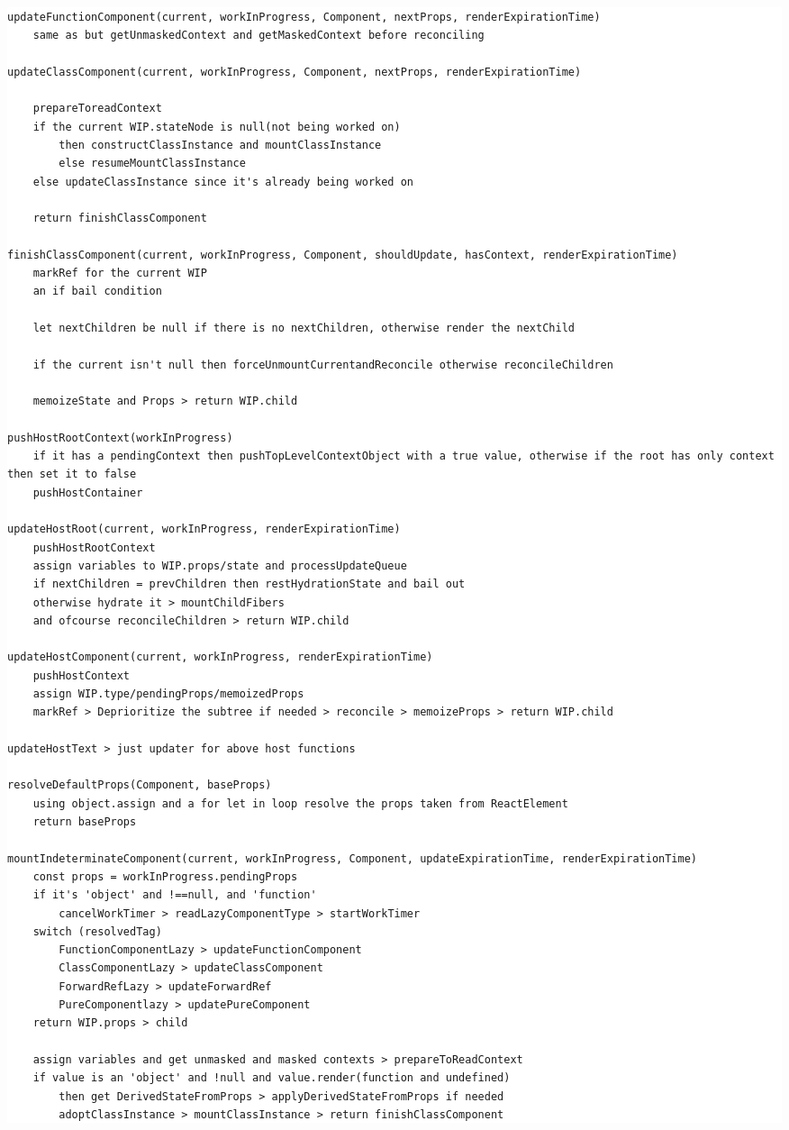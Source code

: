 ```
updateFunctionComponent(current, workInProgress, Component, nextProps, renderExpirationTime)
	same as but getUnmaskedContext and getMaskedContext before reconciling

updateClassComponent(current, workInProgress, Component, nextProps, renderExpirationTime)
	
	prepareToreadContext
	if the current WIP.stateNode is null(not being worked on)
		then constructClassInstance and mountClassInstance
		else resumeMountClassInstance
	else updateClassInstance since it's already being worked on
	
	return finishClassComponent

finishClassComponent(current, workInProgress, Component, shouldUpdate, hasContext, renderExpirationTime)
	markRef for the current WIP
	an if bail condition
	
	let nextChildren be null if there is no nextChildren, otherwise render the nextChild

	if the current isn't null then forceUnmountCurrentandReconcile otherwise reconcileChildren

	memoizeState and Props > return WIP.child

pushHostRootContext(workInProgress)
	if it has a pendingContext then pushTopLevelContextObject with a true value, otherwise if the root has only context then set it to false
	pushHostContainer

updateHostRoot(current, workInProgress, renderExpirationTime)
	pushHostRootContext
	assign variables to WIP.props/state and processUpdateQueue
	if nextChildren = prevChildren then restHydrationState and bail out
	otherwise hydrate it > mountChildFibers
	and ofcourse reconcileChildren > return WIP.child

updateHostComponent(current, workInProgress, renderExpirationTime)
	pushHostContext 
	assign WIP.type/pendingProps/memoizedProps
	markRef > Deprioritize the subtree if needed > reconcile > memoizeProps > return WIP.child

updateHostText > just updater for above host functions

resolveDefaultProps(Component, baseProps)
	using object.assign and a for let in loop resolve the props taken from ReactElement
	return baseProps

mountIndeterminateComponent(current, workInProgress, Component, updateExpirationTime, renderExpirationTime)
	const props = workInProgress.pendingProps
	if it's 'object' and !==null, and 'function'
		cancelWorkTimer > readLazyComponentType > startWorkTimer
	switch (resolvedTag) 
		FunctionComponentLazy > updateFunctionComponent
		ClassComponentLazy > updateClassComponent
		ForwardRefLazy > updateForwardRef
		PureComponentlazy > updatePureComponent
	return WIP.props > child

	assign variables and get unmasked and masked contexts > prepareToReadContext
	if value is an 'object' and !null and value.render(function and undefined)
		then get DerivedStateFromProps > applyDerivedStateFromProps if needed 
		adoptClassInstance > mountClassInstance > return finishClassComponent
```